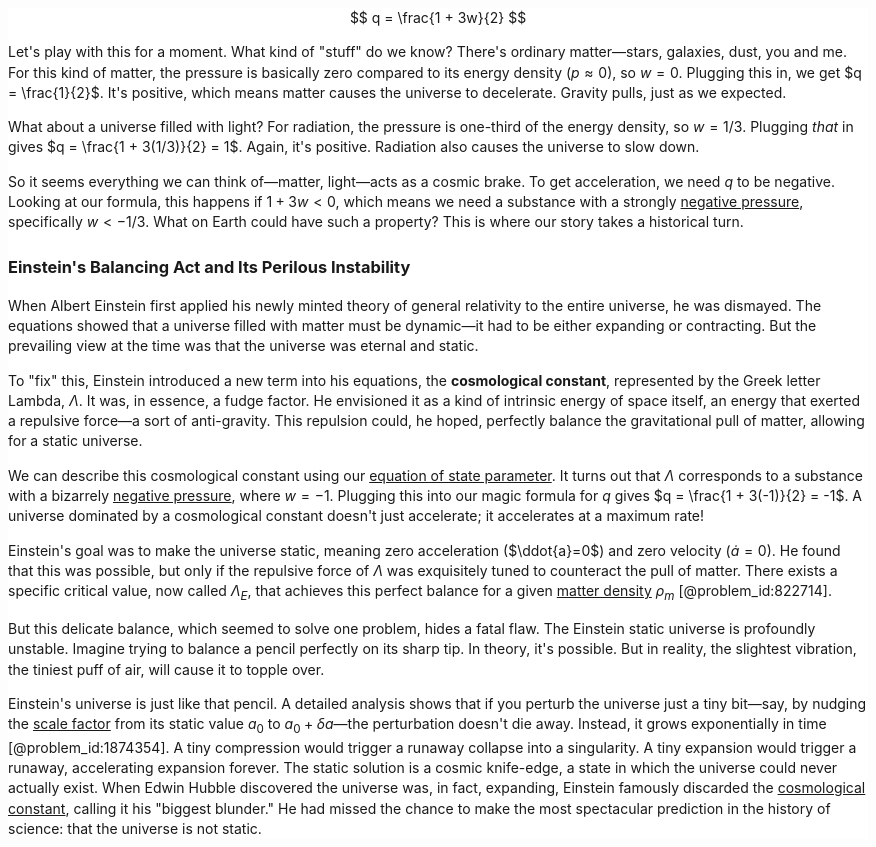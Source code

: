 $$ q = \frac{1 + 3w}{2} $$

Let's play with this for a moment. What kind of "stuff" do we know? There's ordinary matter—stars, galaxies, dust, you and me. For this kind of matter, the pressure is basically zero compared to its energy density ($p \approx 0$), so $w=0$. Plugging this in, we get $q = \frac{1}{2}$. It's positive, which means matter causes the universe to decelerate. Gravity pulls, just as we expected.

What about a universe filled with light? For radiation, the pressure is one-third of the energy density, so $w = 1/3$. Plugging *that* in gives $q = \frac{1 + 3(1/3)}{2} = 1$. Again, it's positive. Radiation also causes the universe to slow down.

So it seems everything we can think of—matter, light—acts as a cosmic brake. To get acceleration, we need $q$ to be negative. Looking at our formula, this happens if $1 + 3w \lt 0$, which means we need a substance with a strongly [negative pressure](@article_id:160704), specifically $w \lt -1/3$. What on Earth could have such a property? This is where our story takes a historical turn.

### Einstein's Balancing Act and Its Perilous Instability

When Albert Einstein first applied his newly minted theory of general relativity to the entire universe, he was dismayed. The equations showed that a universe filled with matter must be dynamic—it had to be either expanding or contracting. But the prevailing view at the time was that the universe was eternal and static.

To "fix" this, Einstein introduced a new term into his equations, the **cosmological constant**, represented by the Greek letter Lambda, $\Lambda$. It was, in essence, a fudge factor. He envisioned it as a kind of intrinsic energy of space itself, an energy that exerted a repulsive force—a sort of anti-gravity. This repulsion could, he hoped, perfectly balance the gravitational pull of matter, allowing for a static universe.

We can describe this cosmological constant using our [equation of state parameter](@article_id:158639). It turns out that $\Lambda$ corresponds to a substance with a bizarrely [negative pressure](@article_id:160704), where $w = -1$. Plugging this into our magic formula for $q$ gives $q = \frac{1 + 3(-1)}{2} = -1$. A universe dominated by a cosmological constant doesn't just accelerate; it accelerates at a maximum rate!

Einstein's goal was to make the universe static, meaning zero acceleration ($\ddot{a}=0$) and zero velocity ($\dot{a}=0$). He found that this was possible, but only if the repulsive force of $\Lambda$ was exquisitely tuned to counteract the pull of matter. There exists a specific critical value, now called $\Lambda_E$, that achieves this perfect balance for a given [matter density](@article_id:262549) $\rho_m$ [@problem_id:822714].

But this delicate balance, which seemed to solve one problem, hides a fatal flaw. The Einstein static universe is profoundly unstable. Imagine trying to balance a pencil perfectly on its sharp tip. In theory, it's possible. But in reality, the slightest vibration, the tiniest puff of air, will cause it to topple over.

Einstein's universe is just like that pencil. A detailed analysis shows that if you perturb the universe just a tiny bit—say, by nudging the [scale factor](@article_id:157179) from its static value $a_0$ to $a_0 + \delta a$—the perturbation doesn't die away. Instead, it grows exponentially in time [@problem_id:1874354]. A tiny compression would trigger a runaway collapse into a singularity. A tiny expansion would trigger a runaway, accelerating expansion forever. The static solution is a cosmic knife-edge, a state in which the universe could never actually exist. When Edwin Hubble discovered the universe was, in fact, expanding, Einstein famously discarded the [cosmological constant](@article_id:158803), calling it his "biggest blunder." He had missed the chance to make the most spectacular prediction in the history of science: that the universe is not static.
